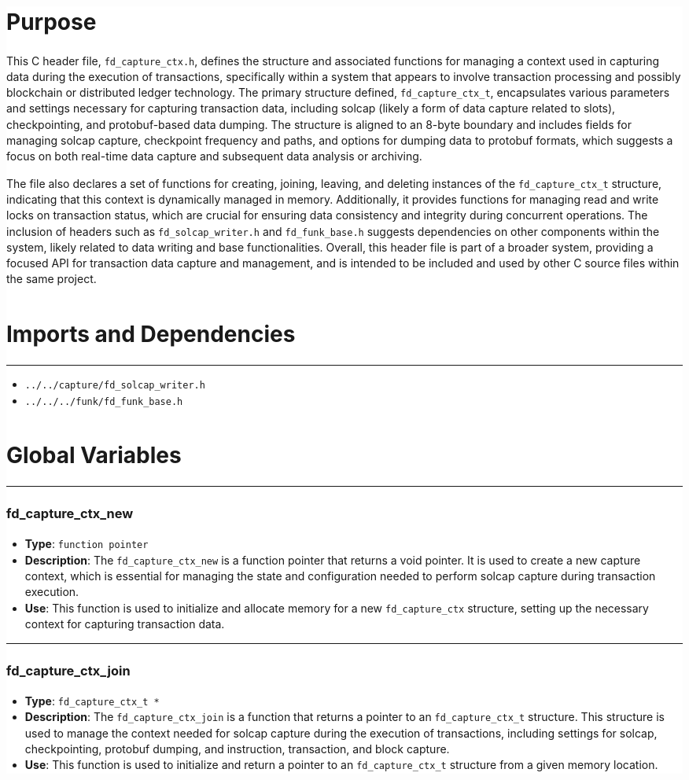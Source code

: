 # Purpose
This C header file, `fd_capture_ctx.h`, defines the structure and associated functions for managing a context used in capturing data during the execution of transactions, specifically within a system that appears to involve transaction processing and possibly blockchain or distributed ledger technology. The primary structure defined, `fd_capture_ctx_t`, encapsulates various parameters and settings necessary for capturing transaction data, including solcap (likely a form of data capture related to slots), checkpointing, and protobuf-based data dumping. The structure is aligned to an 8-byte boundary and includes fields for managing solcap capture, checkpoint frequency and paths, and options for dumping data to protobuf formats, which suggests a focus on both real-time data capture and subsequent data analysis or archiving.

The file also declares a set of functions for creating, joining, leaving, and deleting instances of the `fd_capture_ctx_t` structure, indicating that this context is dynamically managed in memory. Additionally, it provides functions for managing read and write locks on transaction status, which are crucial for ensuring data consistency and integrity during concurrent operations. The inclusion of headers such as `fd_solcap_writer.h` and `fd_funk_base.h` suggests dependencies on other components within the system, likely related to data writing and base functionalities. Overall, this header file is part of a broader system, providing a focused API for transaction data capture and management, and is intended to be included and used by other C source files within the same project.
# Imports and Dependencies

---
- `../../capture/fd_solcap_writer.h`
- `../../../funk/fd_funk_base.h`


# Global Variables

---
### fd\_capture\_ctx\_new
- **Type**: `function pointer`
- **Description**: The `fd_capture_ctx_new` is a function pointer that returns a void pointer. It is used to create a new capture context, which is essential for managing the state and configuration needed to perform solcap capture during transaction execution.
- **Use**: This function is used to initialize and allocate memory for a new `fd_capture_ctx` structure, setting up the necessary context for capturing transaction data.


---
### fd\_capture\_ctx\_join
- **Type**: `fd_capture_ctx_t *`
- **Description**: The `fd_capture_ctx_join` is a function that returns a pointer to an `fd_capture_ctx_t` structure. This structure is used to manage the context needed for solcap capture during the execution of transactions, including settings for solcap, checkpointing, protobuf dumping, and instruction, transaction, and block capture.
- **Use**: This function is used to initialize and return a pointer to an `fd_capture_ctx_t` structure from a given memory location.
